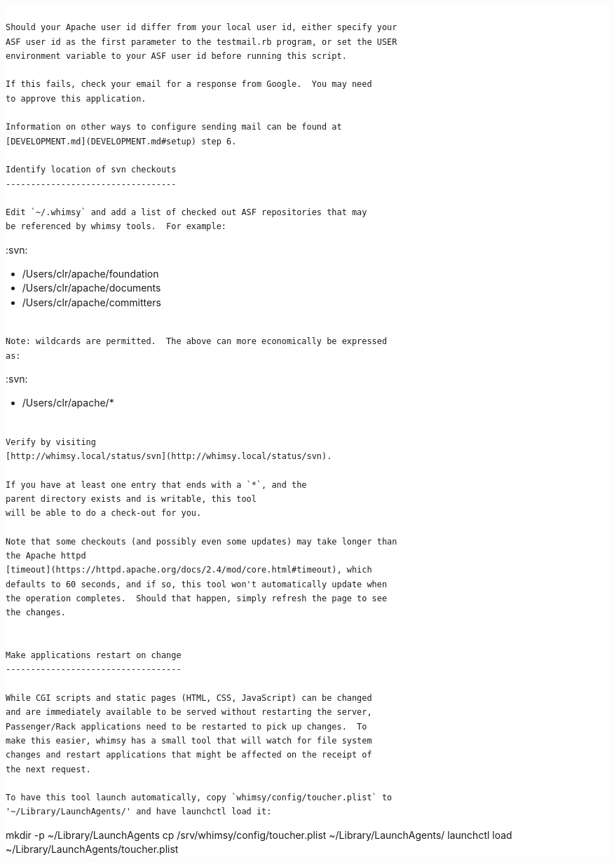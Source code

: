 ```

Should your Apache user id differ from your local user id, either specify your
ASF user id as the first parameter to the testmail.rb program, or set the USER
environment variable to your ASF user id before running this script.

If this fails, check your email for a response from Google.  You may need
to approve this application.

Information on other ways to configure sending mail can be found at
[DEVELOPMENT.md](DEVELOPMENT.md#setup) step 6.

Identify location of svn checkouts
----------------------------------

Edit `~/.whimsy` and add a list of checked out ASF repositories that may
be referenced by whimsy tools.  For example:

```
:svn:
- /Users/clr/apache/foundation
- /Users/clr/apache/documents
- /Users/clr/apache/committers
```

Note: wildcards are permitted.  The above can more economically be expressed
as:

```
:svn:
- /Users/clr/apache/*
```

Verify by visiting
[http://whimsy.local/status/svn](http://whimsy.local/status/svn).

If you have at least one entry that ends with a `*`, and the
parent directory exists and is writable, this tool
will be able to do a check-out for you.

Note that some checkouts (and possibly even some updates) may take longer than
the Apache httpd
[timeout](https://httpd.apache.org/docs/2.4/mod/core.html#timeout), which
defaults to 60 seconds, and if so, this tool won't automatically update when
the operation completes.  Should that happen, simply refresh the page to see
the changes.


Make applications restart on change
-----------------------------------

While CGI scripts and static pages (HTML, CSS, JavaScript) can be changed
and are immediately available to be served without restarting the server,
Passenger/Rack applications need to be restarted to pick up changes.  To
make this easier, whimsy has a small tool that will watch for file system
changes and restart applications that might be affected on the receipt of
the next request.

To have this tool launch automatically, copy `whimsy/config/toucher.plist` to
'~/Library/LaunchAgents/' and have launchctl load it:

```
mkdir -p ~/Library/LaunchAgents
cp /srv/whimsy/config/toucher.plist ~/Library/LaunchAgents/
launchctl load ~/Library/LaunchAgents/toucher.plist